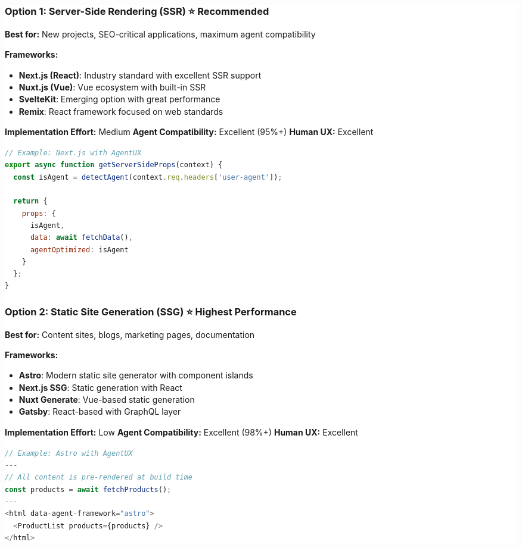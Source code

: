### Option 1: Server-Side Rendering (SSR) ⭐ **Recommended**

**Best for:** New projects, SEO-critical applications, maximum agent compatibility

**Frameworks:**
- **Next.js (React)**: Industry standard with excellent SSR support
- **Nuxt.js (Vue)**: Vue ecosystem with built-in SSR
- **SvelteKit**: Emerging option with great performance
- **Remix**: React framework focused on web standards

**Implementation Effort:** Medium
**Agent Compatibility:** Excellent (95%+)
**Human UX:** Excellent

```javascript
// Example: Next.js with AgentUX
export async function getServerSideProps(context) {
  const isAgent = detectAgent(context.req.headers['user-agent']);
  
  return {
    props: {
      isAgent,
      data: await fetchData(),
      agentOptimized: isAgent
    }
  };
}
```

### Option 2: Static Site Generation (SSG) ⭐ **Highest Performance**

**Best for:** Content sites, blogs, marketing pages, documentation

**Frameworks:**
- **Astro**: Modern static site generator with component islands
- **Next.js SSG**: Static generation with React
- **Nuxt Generate**: Vue-based static generation
- **Gatsby**: React-based with GraphQL layer

**Implementation Effort:** Low
**Agent Compatibility:** Excellent (98%+)
**Human UX:** Excellent

```javascript
// Example: Astro with AgentUX
---
// All content is pre-rendered at build time
const products = await fetchProducts();
---
<html data-agent-framework="astro">
  <ProductList products={products} />
</html>
```
